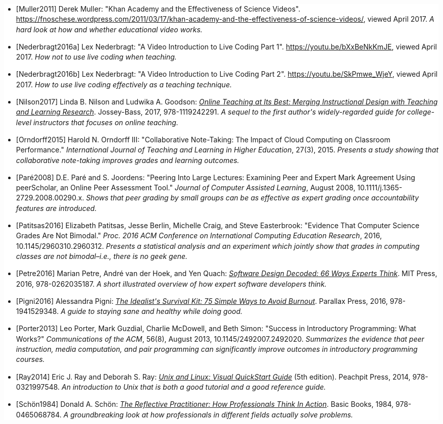 *   <span id="muller-videos">[Muller2011]</span> Derek Muller: "Khan Academy and the Effectiveness of Science Videos".  <https://fnoschese.wordpress.com/2011/03/17/khan-academy-and-the-effectiveness-of-science-videos/>, viewed April 2017.  _A hard look at how and whether educational video works._

*   <span id="live-coding-bad">[Nederbragt2016a]</span> Lex Nederbragt: "A Video Introduction to Live Coding Part 1". <https://youtu.be/bXxBeNkKmJE>, viewed April 2017. _How not to use live coding when teaching._

*   <span id="live-coding-good">[Nederbragt2016b]</span> Lex Nederbragt: "A Video Introduction to Live Coding Part 2". <https://youtu.be/SkPmwe_WjeY>, viewed April 2017. _How to use live coding effectively as a teaching technique._

*   <span id="nilson-goodson-online">[Nilson2017]</span> Linda B. Nilson and Ludwika A. Goodson: _[Online Teaching at Its Best: Merging Instructional Design with Teaching and Learning Research](https://www.amazon.com/Online-Teaching-Its-Best-Instructional/dp/1119242290/)_.  Jossey-Bass, 2017, 978-1119242291. _A sequel to the first author's widely-regarded guide for college-level instructors that focuses on online teaching._

*   <span id="orndorff-note-taking">[Orndorff2015]</span> Harold N. Orndorff III: "Collaborative Note-Taking: The Impact of Cloud Computing on Classroom Performance." _International Journal of Teaching and Learning in Higher Education_, 27(3), 2015. _Presents a study showing that collaborative note-taking improves grades and learning outcomes._

*   <span id="pare-joordens-peer">[Paré2008]</span> <span class="changed" markdown="1">D.E. Paré and S. Joordens: "Peering Into Large Lectures: Examining Peer and Expert Mark Agreement Using peerScholar, an Online Peer Assessment Tool."  *Journal of Computer Assisted Learning*, August 2008, 10.1111/j.1365-2729.2008.00290.x. _Shows that peer grading by small groups can be as effective as expert grading once accountability features are introduced._</span>

*   <span id="patitsas-cs-grades">[Patitsas2016]</span> Elizabeth Patitsas, Jesse Berlin, Michelle Craig, and Steve Easterbrook: "Evidence That Computer Science Grades Are Not Bimodal." _Proc. 2016 ACM Conference on International Computing Education Research_, 2016, 10.1145/2960310.2960312. _Presents a statistical analysis and an experiment which jointly show that grades in computing classes are not bimodal–i.e., there is no geek gene._

*   <span id="petre-expertise">[Petre2016]</span> Marian Petre, André van der Hoek, and Yen Quach: _[Software Design Decoded: 66 Ways Experts Think](https://www.amazon.com/Software-Design-Decoded-Experts-Think/dp/0262035189/)_. MIT Press, 2016, 978-0262035187. _A short illustrated overview of how expert software developers think._

*   <span id="pigni-idealists">[Pigni2016]</span> <span class="changed" markdown="1">Alessandra Pigni: _[The Idealist's Survival Kit: 75 Simple Ways to Avoid Burnout](https://www.amazon.com/Idealists-Survival-Kit-Prevent-Burnout/dp/1941529348/)_. Parallax Press, 2016, 978-1941529348. _A guide to staying sane and healthy while doing good._</span>

*   <span id="porter-what-works">[Porter2013]</span> Leo Porter, Mark Guzdial, Charlie McDowell, and Beth Simon: "Success in Introductory Programming: What Works?" _Communications of the ACM_, 56(8), August 2013, 10.1145/2492007.2492020. _Summarizes the evidence that peer instruction, media computation, and pair programming can significantly improve outcomes in introductory programming courses._

*   <span id="ray-ray-unix">[Ray2014]</span> Eric J. Ray and Deborah S. Ray: _[Unix and Linux: Visual QuickStart Guide](https://www.amazon.com/Unix-Linux-Visual-QuickStart-Guide/dp/0321997549/)_ (5th edition). Peachpit Press, 2014, 978-0321997548. _An introduction to Unix that is both a good tutorial and a good reference guide._

*   <span id="schon-practitioner">[Schön1984]</span> Donald A. Schön: _[The Reflective Practitioner: How Professionals Think In Action](https://www.amazon.com/Reflective-Practitioner-Professionals-Think-Action/dp/0465068782/)_. Basic Books, 1984, 978-0465068784. _A groundbreaking look at how professionals in different fields actually solve problems._
